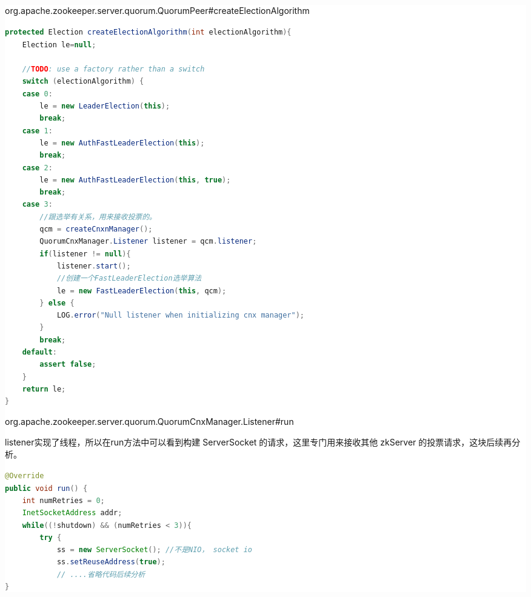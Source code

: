```java
```

org.apache.zookeeper.server.quorum.QuorumPeer#createElectionAlgorithm

```java
protected Election createElectionAlgorithm(int electionAlgorithm){
    Election le=null;
            
    //TODO: use a factory rather than a switch
    switch (electionAlgorithm) {
    case 0:
        le = new LeaderElection(this);
        break;
    case 1:
        le = new AuthFastLeaderElection(this);
        break;
    case 2:
        le = new AuthFastLeaderElection(this, true);
        break;
    case 3:
        //跟选举有关系，用来接收投票的。
        qcm = createCnxnManager();
        QuorumCnxManager.Listener listener = qcm.listener;
        if(listener != null){
            listener.start();
            //创建一个FastLeaderElection选举算法
            le = new FastLeaderElection(this, qcm);
        } else {
            LOG.error("Null listener when initializing cnx manager");
        }
        break;
    default:
        assert false;
    }
    return le;
}

```

org.apache.zookeeper.server.quorum.QuorumCnxManager.Listener#run

listener实现了线程，所以在run方法中可以看到构建 ServerSocket 的请求，这里专门用来接收其他 zkServer 的投票请求，这块后续再分析。

```java
@Override
public void run() {
    int numRetries = 0;
    InetSocketAddress addr;
    while((!shutdown) && (numRetries < 3)){
        try {
            ss = new ServerSocket(); //不是NIO， socket io
            ss.setReuseAddress(true);
			// ....省略代码后续分析
}
```
